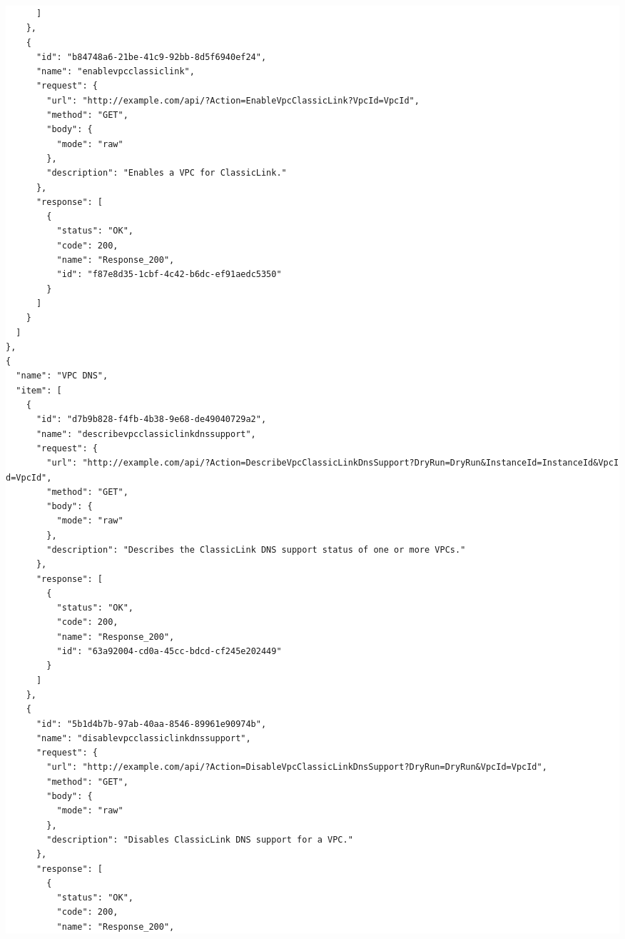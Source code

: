           ]
        },
        {
          "id": "b84748a6-21be-41c9-92bb-8d5f6940ef24",
          "name": "enablevpcclassiclink",
          "request": {
            "url": "http://example.com/api/?Action=EnableVpcClassicLink?VpcId=VpcId",
            "method": "GET",
            "body": {
              "mode": "raw"
            },
            "description": "Enables a VPC for ClassicLink."
          },
          "response": [
            {
              "status": "OK",
              "code": 200,
              "name": "Response_200",
              "id": "f87e8d35-1cbf-4c42-b6dc-ef91aedc5350"
            }
          ]
        }
      ]
    },
    {
      "name": "VPC DNS",
      "item": [
        {
          "id": "d7b9b828-f4fb-4b38-9e68-de49040729a2",
          "name": "describevpcclassiclinkdnssupport",
          "request": {
            "url": "http://example.com/api/?Action=DescribeVpcClassicLinkDnsSupport?DryRun=DryRun&InstanceId=InstanceId&VpcId=VpcId",
            "method": "GET",
            "body": {
              "mode": "raw"
            },
            "description": "Describes the ClassicLink DNS support status of one or more VPCs."
          },
          "response": [
            {
              "status": "OK",
              "code": 200,
              "name": "Response_200",
              "id": "63a92004-cd0a-45cc-bdcd-cf245e202449"
            }
          ]
        },
        {
          "id": "5b1d4b7b-97ab-40aa-8546-89961e90974b",
          "name": "disablevpcclassiclinkdnssupport",
          "request": {
            "url": "http://example.com/api/?Action=DisableVpcClassicLinkDnsSupport?DryRun=DryRun&VpcId=VpcId",
            "method": "GET",
            "body": {
              "mode": "raw"
            },
            "description": "Disables ClassicLink DNS support for a VPC."
          },
          "response": [
            {
              "status": "OK",
              "code": 200,
              "name": "Response_200",